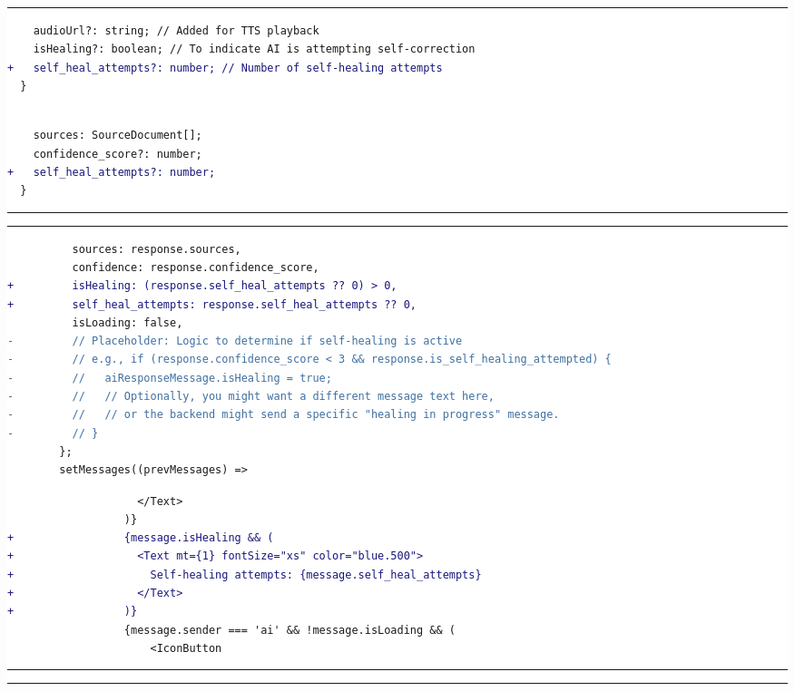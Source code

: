 

---

```diff
    audioUrl?: string; // Added for TTS playback
    isHealing?: boolean; // To indicate AI is attempting self-correction
+   self_heal_attempts?: number; // Number of self-healing attempts
  }
  
```

```diff
    sources: SourceDocument[];
    confidence_score?: number;
+   self_heal_attempts?: number;
  } 
```

---



---

```diff
          sources: response.sources,
          confidence: response.confidence_score,
+         isHealing: (response.self_heal_attempts ?? 0) > 0,
+         self_heal_attempts: response.self_heal_attempts ?? 0,
          isLoading: false,
-         // Placeholder: Logic to determine if self-healing is active
-         // e.g., if (response.confidence_score < 3 && response.is_self_healing_attempted) {
-         //   aiResponseMessage.isHealing = true; 
-         //   // Optionally, you might want a different message text here, 
-         //   // or the backend might send a specific "healing in progress" message.
-         // }
        };
        setMessages((prevMessages) => 
```

```diff
                    </Text>
                  )}
+                 {message.isHealing && (
+                   <Text mt={1} fontSize="xs" color="blue.500">
+                     Self-healing attempts: {message.self_heal_attempts}
+                   </Text>
+                 )}
                  {message.sender === 'ai' && !message.isLoading && (
                      <IconButton 
```

---



---
